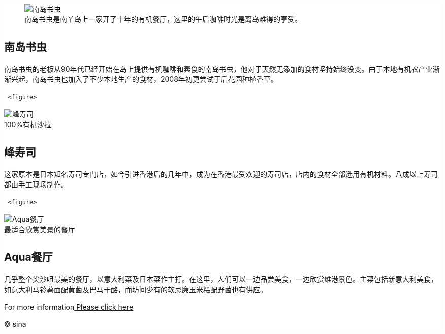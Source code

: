 <figure>
<img src="6a.jpg" alt="南岛书虫">
   <figcaption>南岛书虫是南丫岛上一家开了十年的有机餐厅，这里的午后咖啡时光是离岛难得的享受。</figcaption></figure>
<h2>南岛书虫</h2>
<p>南岛书虫的老板从90年代已经开始在岛上提供有机咖啡和素食的南岛书虫，他对于天然无添加的食材坚持始终没变。由于本地有机农产业渐渐兴起，南岛书虫也加入了不少本地生产的食材，2008年初更尝试于后花园种植香草。</p>
   
     <figure>
<img src="7a.jpg" alt="峰寿司">
   <figcaption>100%有机沙拉</figcaption></figure>
<h2>峰寿司</h2>
<p>这家原本是日本知名寿司专门店，如今引进香港后的几年中，成为在香港最受欢迎的寿司店，店内的食材全部选用有机材料。八成以上寿司都由手工现场制作。</p>
    
     <figure>
<img src="8a.jpg" alt="Aqua餐厅">
   <figcaption>最适合欣赏美景的餐厅</figcaption></figure>
<h2>Aqua餐厅</h2>
<p>几乎整个尖沙咀最美的餐厅，以意大利菜及日本菜作主打。在这里，人们可以一边品尝美食，一边欣赏维港景色。主菜包括新意大利美食，如意大利马铃薯面配黄菌及巴马干酪，而坊间少有的软忌廉玉米糕配野菌也有供应。</p>
    
<p>For more information<a href="http://style.sina.com.cn/taste/restau/2008-05-23/104713602.shtml"> Please click here</a></p>
    <p>&copy; sina</p>
</body>

</html>
